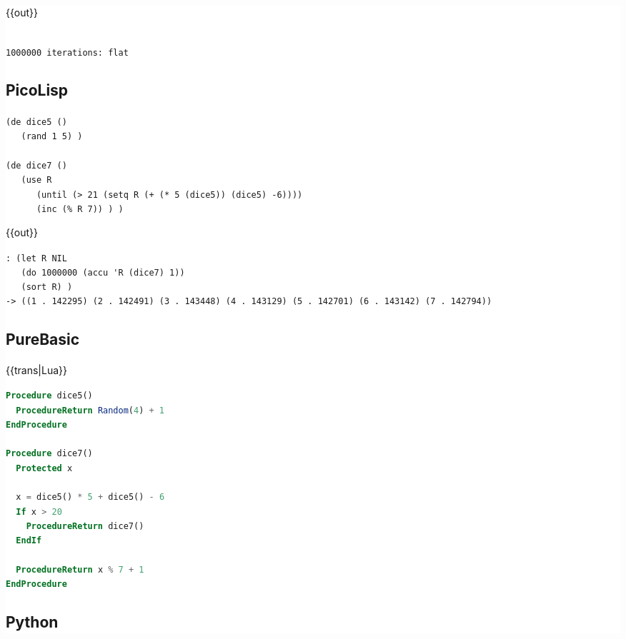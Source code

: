 {{out}}

```txt

1000000 iterations: flat

```



## PicoLisp


```PicoLisp
(de dice5 ()
   (rand 1 5) )

(de dice7 ()
   (use R
      (until (> 21 (setq R (+ (* 5 (dice5)) (dice5) -6))))
      (inc (% R 7)) ) )
```

{{out}}

```txt
: (let R NIL
   (do 1000000 (accu 'R (dice7) 1))
   (sort R) )
-> ((1 . 142295) (2 . 142491) (3 . 143448) (4 . 143129) (5 . 142701) (6 . 143142) (7 . 142794))
```



## PureBasic

{{trans|Lua}}

```PureBasic
Procedure dice5()
  ProcedureReturn Random(4) + 1
EndProcedure

Procedure dice7()
  Protected x

  x = dice5() * 5 + dice5() - 6
  If x > 20
    ProcedureReturn dice7()
  EndIf

  ProcedureReturn x % 7 + 1
EndProcedure
```



## Python
